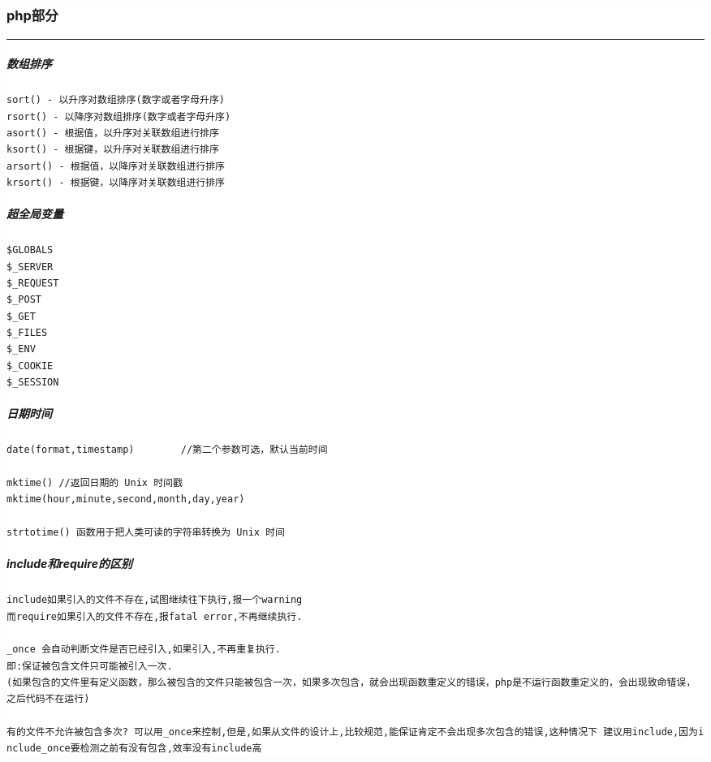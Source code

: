 ### php部分

------

##### 数组排序

```
sort() - 以升序对数组排序(数字或者字母升序)
rsort() - 以降序对数组排序(数字或者字母升序)
asort() - 根据值，以升序对关联数组进行排序
ksort() - 根据键，以升序对关联数组进行排序
arsort() - 根据值，以降序对关联数组进行排序
krsort() - 根据键，以降序对关联数组进行排序
```



##### 超全局变量

```
$GLOBALS
$_SERVER
$_REQUEST
$_POST
$_GET
$_FILES
$_ENV
$_COOKIE
$_SESSION
```



##### 日期时间

```
date(format,timestamp)        //第二个参数可选，默认当前时间

mktime() //返回日期的 Unix 时间戳
mktime(hour,minute,second,month,day,year)

strtotime() 函数用于把人类可读的字符串转换为 Unix 时间
```



##### include和require的区别

```
include如果引入的文件不存在,试图继续往下执行,报一个warning
而require如果引入的文件不存在,报fatal error,不再继续执行.

_once 会自动判断文件是否已经引入,如果引入,不再重复执行.
即:保证被包含文件只可能被引入一次.
(如果包含的文件里有定义函数，那么被包含的文件只能被包含一次，如果多次包含，就会出现函数重定义的错误，php是不运行函数重定义的，会出现致命错误，之后代码不在运行)

有的文件不允许被包含多次? 可以用_once来控制,但是,如果从文件的设计上,比较规范,能保证肯定不会出现多次包含的错误,这种情况下 建议用include,因为include_once要检测之前有没有包含,效率没有include高
```
